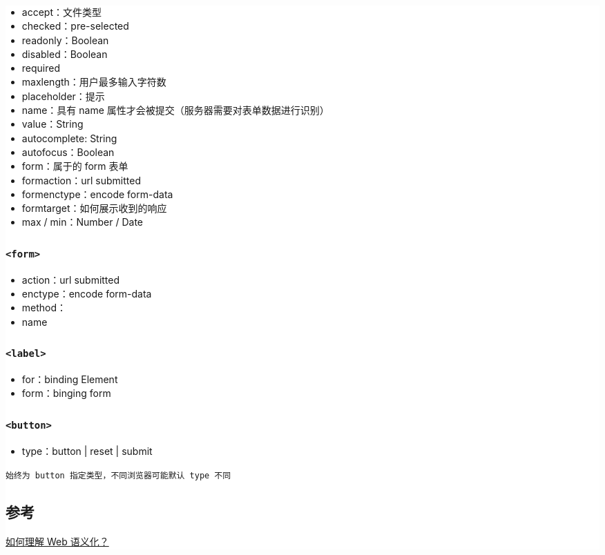
- accept：文件类型
- checked：pre-selected
- readonly：Boolean
- disabled：Boolean
- required
- maxlength：用户最多输入字符数
- placeholder：提示
- name：具有 name 属性才会被提交（服务器需要对表单数据进行识别）
- value：String
- autocomplete: String
- autofocus：Boolean
- form：属于的 form 表单
- formaction：url submitted
- formenctype：encode form-data
- formtarget：如何展示收到的响应
- max / min：Number / Date

### `<form>`

- action：url submitted
- enctype：encode form-data
- method：
- name

### `<label>`

- for：binding Element
- form：binging form

### `<button>`

- type：button | reset | submit

```
始终为 button 指定类型，不同浏览器可能默认 type 不同
```

## 参考

[如何理解 Web 语义化？](https://www.zhihu.com/question/20455165)
